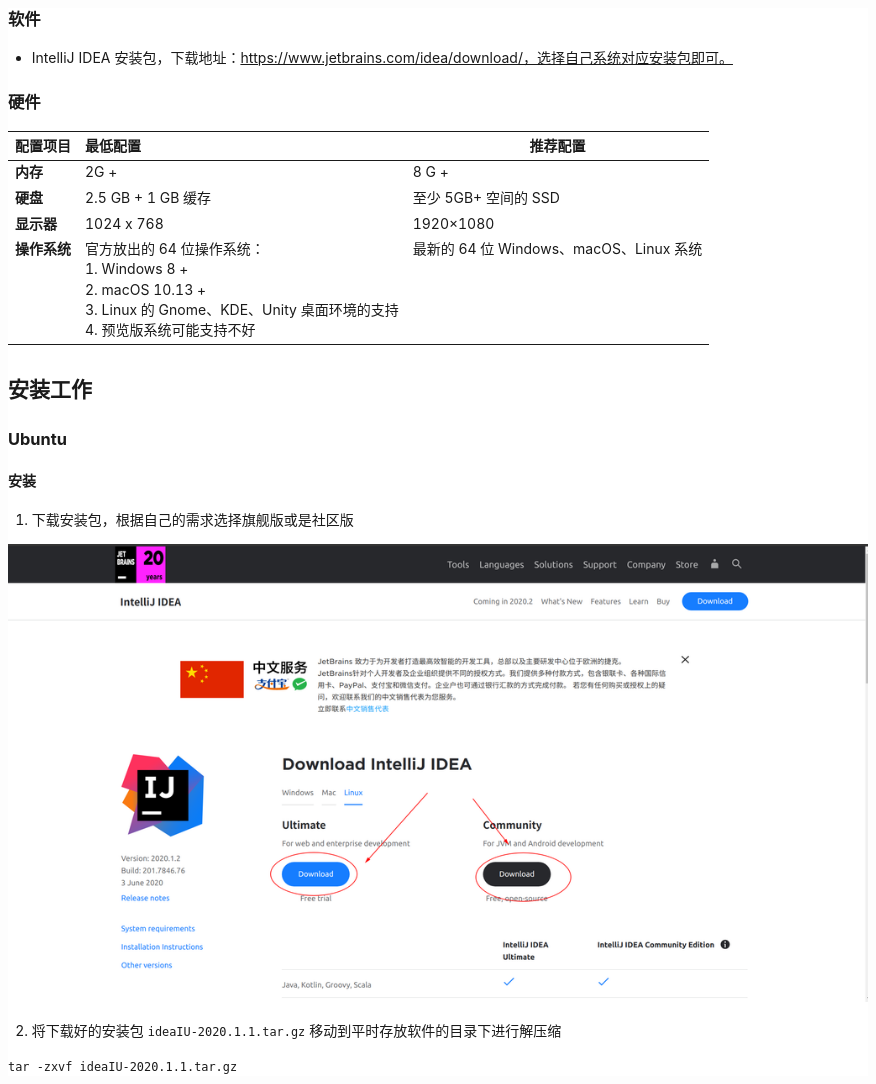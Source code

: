 ### 软件

- IntelliJ IDEA 安装包，下载地址：https://www.jetbrains.com/idea/download/，选择自己系统对应安装包即可。

### 硬件

| 配置项目     | 最低配置                                                                                                                                              | 推荐配置                                |
| ------------ | :---------------------------------------------------------------------------------------------------------------------------------------------------- | --------------------------------------- |
| **内存**     | 2G +                                                                                                                                                  | 8 G +                                   |
| **硬盘**     | 2.5 GB + 1 GB 缓存                                                                                                                                    | 至少 5GB+ 空间的 SSD                    |
| **显示器**   | 1024 x 768                                                                                                                                            | 1920×1080                               |
| **操作系统** | 官方放出的 64 位操作系统：<br />1. Windows 8 +<br />2. macOS 10.13 +<br />3. Linux 的 Gnome、KDE、Unity 桌面环境的支持<br />4. 预览版系统可能支持不好 | 最新的 64 位 Windows、macOS、Linux 系统 |

## 安装工作

### Ubuntu

#### 安装

1. 下载安装包，根据自己的需求选择旗舰版或是社区版

![](../../../.vuepress/public/img/se/20220703-learn-java-with-idea/ubuntu-download.png)

2. 将下载好的安装包 `ideaIU-2020.1.1.tar.gz` 移动到平时存放软件的目录下进行解压缩

```shell
tar -zxvf ideaIU-2020.1.1.tar.gz
```
